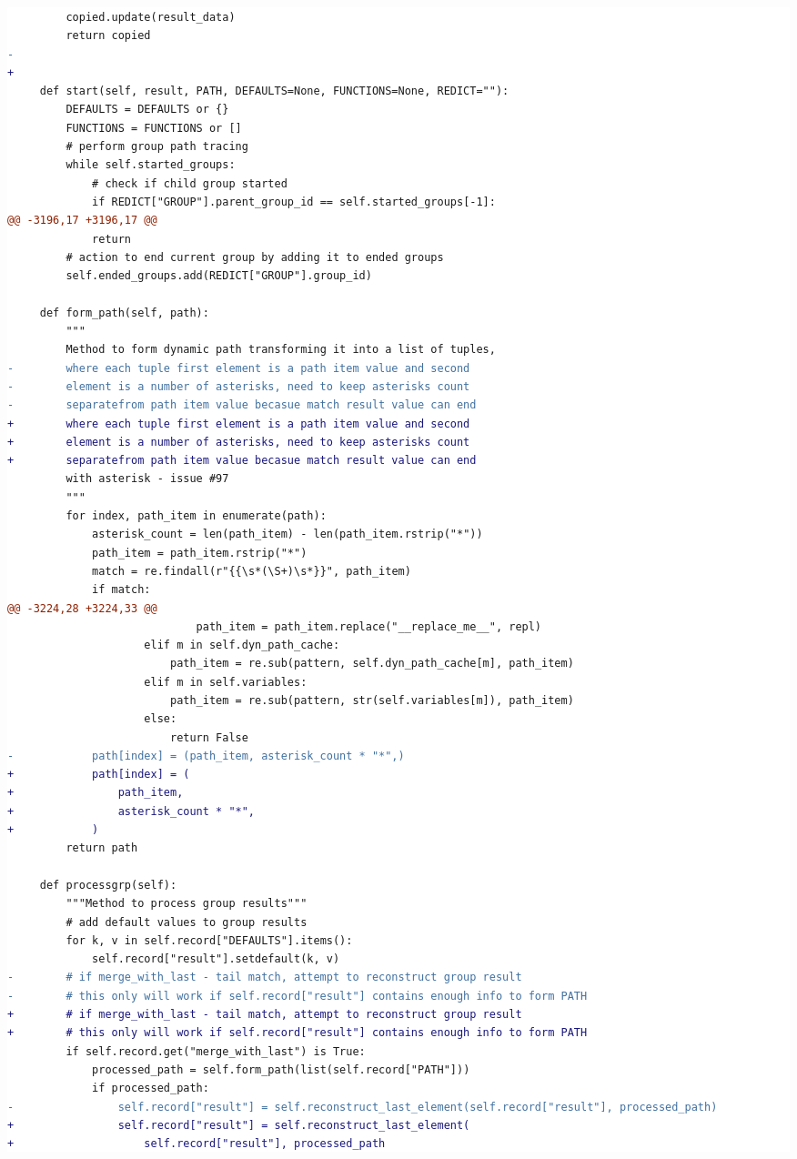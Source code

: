 ```diff
         copied.update(result_data)
         return copied
-    
+
     def start(self, result, PATH, DEFAULTS=None, FUNCTIONS=None, REDICT=""):
         DEFAULTS = DEFAULTS or {}
         FUNCTIONS = FUNCTIONS or []
         # perform group path tracing
         while self.started_groups:
             # check if child group started
             if REDICT["GROUP"].parent_group_id == self.started_groups[-1]:
@@ -3196,17 +3196,17 @@
             return
         # action to end current group by adding it to ended groups
         self.ended_groups.add(REDICT["GROUP"].group_id)
 
     def form_path(self, path):
         """
         Method to form dynamic path transforming it into a list of tuples,
-        where each tuple first element is a path item value and second 
-        element is a number of asterisks, need to keep asterisks count 
-        separatefrom path item value becasue match result value can end 
+        where each tuple first element is a path item value and second
+        element is a number of asterisks, need to keep asterisks count
+        separatefrom path item value becasue match result value can end
         with asterisk - issue #97
         """
         for index, path_item in enumerate(path):
             asterisk_count = len(path_item) - len(path_item.rstrip("*"))
             path_item = path_item.rstrip("*")
             match = re.findall(r"{{\s*(\S+)\s*}}", path_item)
             if match:
@@ -3224,28 +3224,33 @@
                             path_item = path_item.replace("__replace_me__", repl)
                     elif m in self.dyn_path_cache:
                         path_item = re.sub(pattern, self.dyn_path_cache[m], path_item)
                     elif m in self.variables:
                         path_item = re.sub(pattern, str(self.variables[m]), path_item)
                     else:
                         return False
-            path[index] = (path_item, asterisk_count * "*",)
+            path[index] = (
+                path_item,
+                asterisk_count * "*",
+            )
         return path
 
     def processgrp(self):
         """Method to process group results"""
         # add default values to group results
         for k, v in self.record["DEFAULTS"].items():
             self.record["result"].setdefault(k, v)
-        # if merge_with_last - tail match, attempt to reconstruct group result 
-        # this only will work if self.record["result"] contains enough info to form PATH        
+        # if merge_with_last - tail match, attempt to reconstruct group result
+        # this only will work if self.record["result"] contains enough info to form PATH
         if self.record.get("merge_with_last") is True:
             processed_path = self.form_path(list(self.record["PATH"]))
             if processed_path:
-                self.record["result"] = self.reconstruct_last_element(self.record["result"], processed_path)
+                self.record["result"] = self.reconstruct_last_element(
+                    self.record["result"], processed_path
```